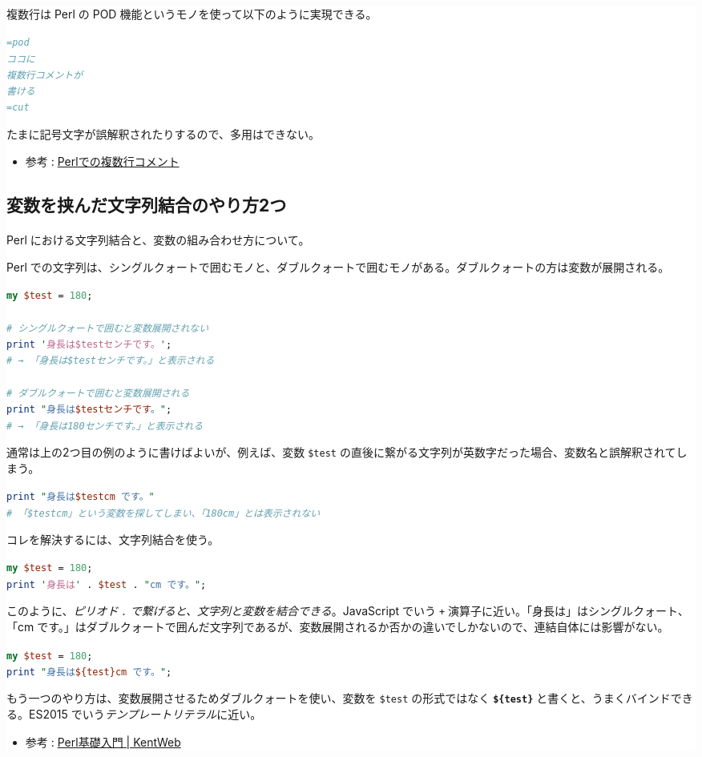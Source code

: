複数行は Perl の POD 機能というモノを使って以下のように実現できる。

```perl
=pod
ココに
複数行コメントが
書ける
=cut
```

たまに記号文字が誤解釈されたりするので、多用はできない。

- 参考 : [Perlでの複数行コメント](http://www.ksknet.net/perl/perl_7.html)

## 変数を挟んだ文字列結合のやり方2つ

Perl における文字列結合と、変数の組み合わせ方について。

Perl での文字列は、シングルクォートで囲むモノと、ダブルクォートで囲むモノがある。ダブルクォートの方は変数が展開される。

```perl
my $test = 180;

# シングルクォートで囲むと変数展開されない
print '身長は$testセンチです。';
# → 「身長は$testセンチです。」と表示される

# ダブルクォートで囲むと変数展開される
print "身長は$testセンチです。";
# → 「身長は180センチです。」と表示される
```

通常は上の2つ目の例のように書けばよいが、例えば、変数 `$test` の直後に繋がる文字列が英数字だった場合、変数名と誤解釈されてしまう。

```perl
print "身長は$testcm です。"
# 「$testcm」という変数を探してしまい、「180cm」とは表示されない
```

コレを解決するには、文字列結合を使う。

```perl
my $test = 180;
print '身長は' . $test . "cm です。";
```

このように、*ピリオド `.` で繋げると、文字列と変数を結合できる*。JavaScript でいう `+` 演算子に近い。「身長は」はシングルクォート、「cm です。」はダブルクォートで囲んだ文字列であるが、変数展開されるか否かの違いでしかないので、連結自体には影響がない。

```perl
my $test = 180;
print "身長は${test}cm です。";
```

もう一つのやり方は、変数展開させるためダブルクォートを使い、変数を `$test` の形式ではなく **`${test}`** と書くと、うまくバインドできる。ES2015 でいう*テンプレートリテラル*に近い。

- 参考 : [Perl基礎入門 | KentWeb](http://www.kent-web.com/perl/chap2.html)
